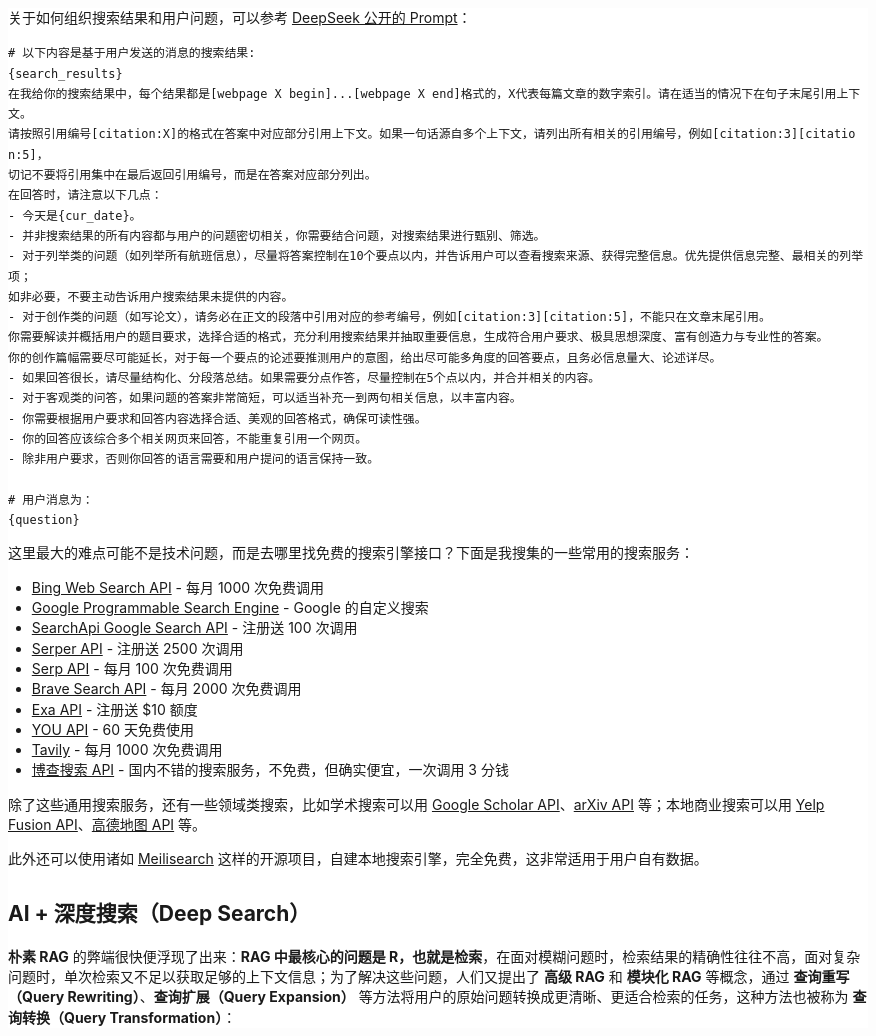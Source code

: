 关于如何组织搜索结果和用户问题，可以参考 [DeepSeek 公开的 Prompt](https://github.com/deepseek-ai/DeepSeek-R1#official-prompts)：

```
# 以下内容是基于用户发送的消息的搜索结果:
{search_results}
在我给你的搜索结果中，每个结果都是[webpage X begin]...[webpage X end]格式的，X代表每篇文章的数字索引。请在适当的情况下在句子末尾引用上下文。
请按照引用编号[citation:X]的格式在答案中对应部分引用上下文。如果一句话源自多个上下文，请列出所有相关的引用编号，例如[citation:3][citation:5]，
切记不要将引用集中在最后返回引用编号，而是在答案对应部分列出。
在回答时，请注意以下几点：
- 今天是{cur_date}。
- 并非搜索结果的所有内容都与用户的问题密切相关，你需要结合问题，对搜索结果进行甄别、筛选。
- 对于列举类的问题（如列举所有航班信息），尽量将答案控制在10个要点以内，并告诉用户可以查看搜索来源、获得完整信息。优先提供信息完整、最相关的列举项；
如非必要，不要主动告诉用户搜索结果未提供的内容。
- 对于创作类的问题（如写论文），请务必在正文的段落中引用对应的参考编号，例如[citation:3][citation:5]，不能只在文章末尾引用。
你需要解读并概括用户的题目要求，选择合适的格式，充分利用搜索结果并抽取重要信息，生成符合用户要求、极具思想深度、富有创造力与专业性的答案。
你的创作篇幅需要尽可能延长，对于每一个要点的论述要推测用户的意图，给出尽可能多角度的回答要点，且务必信息量大、论述详尽。
- 如果回答很长，请尽量结构化、分段落总结。如果需要分点作答，尽量控制在5个点以内，并合并相关的内容。
- 对于客观类的问答，如果问题的答案非常简短，可以适当补充一到两句相关信息，以丰富内容。
- 你需要根据用户要求和回答内容选择合适、美观的回答格式，确保可读性强。
- 你的回答应该综合多个相关网页来回答，不能重复引用一个网页。
- 除非用户要求，否则你回答的语言需要和用户提问的语言保持一致。

# 用户消息为：
{question}
```

这里最大的难点可能不是技术问题，而是去哪里找免费的搜索引擎接口？下面是我搜集的一些常用的搜索服务：

* [Bing Web Search API](https://www.microsoft.com/en-us/bing/apis/bing-web-search-api) - 每月 1000 次免费调用
* [Google Programmable Search Engine](https://developers.google.com/custom-search) - Google 的自定义搜索
* [SearchApi Google Search API](https://www.searchapi.io/) - 注册送 100 次调用
* [Serper API](https://serper.dev/) - 注册送 2500 次调用
* [Serp API](https://serpapi.com/) - 每月 100 次免费调用
* [Brave Search API](https://brave.com/search/api/) - 每月 2000 次免费调用
* [Exa API](https://exa.ai/exa-api) - 注册送 $10 额度
* [YOU API](https://api.you.com/) - 60 天免费使用
* [Tavily](https://tavily.com/) - 每月 1000 次免费调用
* [博查搜索 API](https://open.bochaai.com/) - 国内不错的搜索服务，不免费，但确实便宜，一次调用 3 分钱

除了这些通用搜索服务，还有一些领域类搜索，比如学术搜索可以用 [Google Scholar API](https://serpapi.com/google-scholar-api)、[arXiv API](https://info.arxiv.org/help/api/index.html) 等；本地商业搜索可以用 [Yelp Fusion API](https://docs.developer.yelp.com/docs/fusion-intro)、[高德地图 API](https://lbs.amap.com/product/search) 等。

此外还可以使用诸如 [Meilisearch](https://www.meilisearch.com/) 这样的开源项目，自建本地搜索引擎，完全免费，这非常适用于用户自有数据。

## AI + 深度搜索（Deep Search）

**朴素 RAG** 的弊端很快便浮现了出来：**RAG 中最核心的问题是 R，也就是检索**，在面对模糊问题时，检索结果的精确性往往不高，面对复杂问题时，单次检索又不足以获取足够的上下文信息；为了解决这些问题，人们又提出了 **高级 RAG** 和 **模块化 RAG** 等概念，通过 **查询重写（Query Rewriting）**、**查询扩展（Query Expansion）** 等方法将用户的原始问题转换成更清晰、更适合检索的任务，这种方法也被称为 **查询转换（Query Transformation）**：
